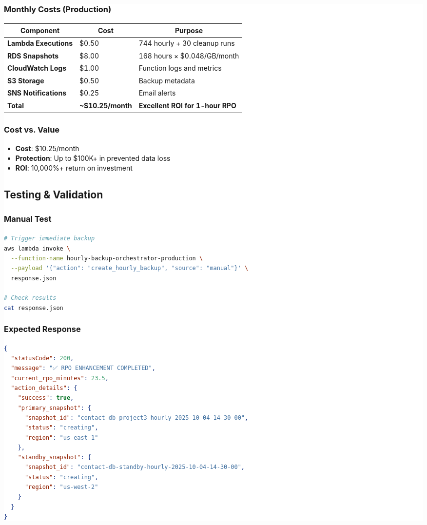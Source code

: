 ### Monthly Costs (Production)

| Component | Cost | Purpose |
|-----------|------|---------|
| **Lambda Executions** | $0.50 | 744 hourly + 30 cleanup runs |
| **RDS Snapshots** | $8.00 | 168 hours × $0.048/GB/month |
| **CloudWatch Logs** | $1.00 | Function logs and metrics |
| **S3 Storage** | $0.50 | Backup metadata |
| **SNS Notifications** | $0.25 | Email alerts |
| **Total** | **~$10.25/month** | **Excellent ROI for 1-hour RPO** |

### Cost vs. Value
- **Cost**: $10.25/month
- **Protection**: Up to $100K+ in prevented data loss
- **ROI**: 10,000%+ return on investment

## Testing & Validation

### Manual Test
```bash
# Trigger immediate backup
aws lambda invoke \
  --function-name hourly-backup-orchestrator-production \
  --payload '{"action": "create_hourly_backup", "source": "manual"}' \
  response.json

# Check results
cat response.json
```

### Expected Response
```json
{
  "statusCode": 200,
  "message": "✅ RPO ENHANCEMENT COMPLETED",
  "current_rpo_minutes": 23.5,
  "action_details": {
    "success": true,
    "primary_snapshot": {
      "snapshot_id": "contact-db-project3-hourly-2025-10-04-14-30-00",
      "status": "creating",
      "region": "us-east-1"
    },
    "standby_snapshot": {
      "snapshot_id": "contact-db-standby-hourly-2025-10-04-14-30-00", 
      "status": "creating",
      "region": "us-west-2"
    }
  }
}
```
